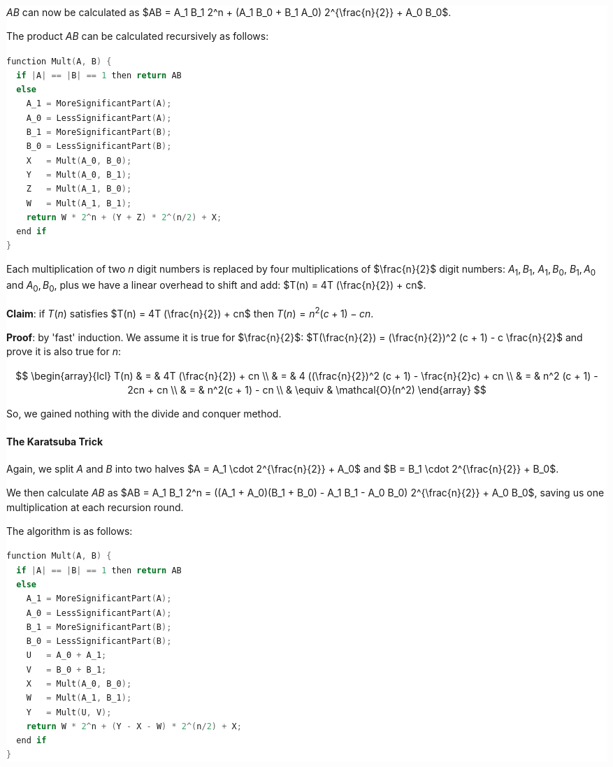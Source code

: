 $AB$ can now be calculated as $AB = A_1 B_1 2^n + (A_1 B_0 + B_1 A_0) 2^{\frac{n}{2}} + A_0 B_0$.

The product $AB$ can be calculated recursively as follows:

```c
function Mult(A, B) {
  if |A| == |B| == 1 then return AB
  else
    A_1 = MoreSignificantPart(A);
    A_0 = LessSignificantPart(A);
    B_1 = MoreSignificantPart(B);
    B_0 = LessSignificantPart(B);
    X   = Mult(A_0, B_0);
    Y   = Mult(A_0, B_1);
    Z   = Mult(A_1, B_0);
    W   = Mult(A_1, B_1);
    return W * 2^n + (Y + Z) * 2^(n/2) + X;
  end if
}
```

Each multiplication of two $n$ digit numbers is replaced by four multiplications of $\frac{n}{2}$ digit numbers: $A_1, B_1$, $A_1, B_0$, $B_1, A_0$ and $A_0, B_0$, plus we have a linear overhead to shift and add: $T(n) = 4T (\frac{n}{2}) + cn$.

**Claim**: if $T(n)$ satisfies $T(n) = 4T (\frac{n}{2}) + cn$ then $T(n) = n^2 (c + 1) - cn$.

**Proof**: by 'fast' induction. We assume it is true for $\frac{n}{2}$: $T(\frac{n}{2}) = (\frac{n}{2})^2 (c + 1) - c \frac{n}{2}$ and prove it is also true for $n$: 

$$
\begin{array}{lcl}
  T(n) & = & 4T (\frac{n}{2}) + cn \\
  & = & 4 ((\frac{n}{2})^2 (c + 1) - \frac{n}{2}c) + cn \\
  & = & n^2 (c + 1) - 2cn + cn \\
  & = & n^2(c + 1) - cn \\
  & \equiv & \mathcal{O}(n^2)
\end{array}
$$

So, we gained nothing with the divide and conquer method.

#### The Karatsuba Trick

Again, we split $A$ and $B$ into two halves $A = A_1 \cdot 2^{\frac{n}{2}} + A_0$ and $B = B_1 \cdot 2^{\frac{n}{2}} + B_0$.

We then calculate $AB$ as $AB = A_1 B_1 2^n = ((A_1 + A_0)(B_1 + B_0) - A_1 B_1 - A_0 B_0) 2^{\frac{n}{2}} + A_0 B_0$, saving us one multiplication at each recursion round.

The algorithm is as follows:

```c
function Mult(A, B) {
  if |A| == |B| == 1 then return AB
  else
    A_1 = MoreSignificantPart(A);
    A_0 = LessSignificantPart(A);
    B_1 = MoreSignificantPart(B);
    B_0 = LessSignificantPart(B);
    U   = A_0 + A_1;
    V   = B_0 + B_1;
    X   = Mult(A_0, B_0);
    W   = Mult(A_1, B_1);
    Y   = Mult(U, V);
    return W * 2^n + (Y - X - W) * 2^(n/2) + X;
  end if
}
```
